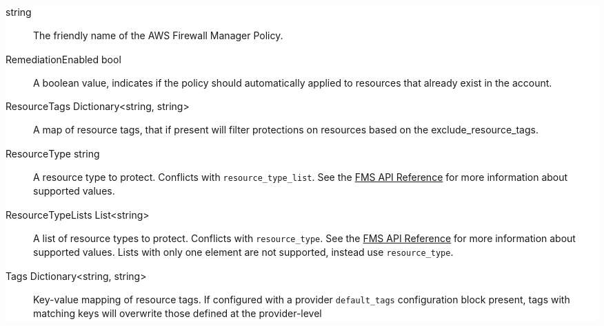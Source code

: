 </span>
        <span class="property-indicator"></span>
        <span class="property-type">string</span>
    </dt>
    <dd><p>The friendly name of the AWS Firewall Manager Policy.</p>
</dd><dt class="property-optional"
            title="Optional">
        <span id="remediationenabled_csharp">
<a data-swiftype-name="resource-property" data-swiftype-type="text" href="#remediationenabled_csharp" style="color: inherit; text-decoration: inherit;">Remediation<wbr>Enabled</a>
</span>
        <span class="property-indicator"></span>
        <span class="property-type">bool</span>
    </dt>
    <dd><p>A boolean value, indicates if the policy should automatically applied to resources that already exist in the account.</p>
</dd><dt class="property-optional"
            title="Optional">
        <span id="resourcetags_csharp">
<a data-swiftype-name="resource-property" data-swiftype-type="text" href="#resourcetags_csharp" style="color: inherit; text-decoration: inherit;">Resource<wbr>Tags</a>
</span>
        <span class="property-indicator"></span>
        <span class="property-type">Dictionary&lt;string, string&gt;</span>
    </dt>
    <dd><p>A map of resource tags, that if present will filter protections on resources based on the exclude_resource_tags.</p>
</dd><dt class="property-optional"
            title="Optional">
        <span id="resourcetype_csharp">
<a data-swiftype-name="resource-property" data-swiftype-type="text" href="#resourcetype_csharp" style="color: inherit; text-decoration: inherit;">Resource<wbr>Type</a>
</span>
        <span class="property-indicator"></span>
        <span class="property-type">string</span>
    </dt>
    <dd><p>A resource type to protect. Conflicts with <code>resource_type_list</code>. See the <a href="https://docs.aws.amazon.com/fms/2018-01-01/APIReference/API_Policy.html#fms-Type-Policy-ResourceType">FMS API Reference</a> for more information about supported values.</p>
</dd><dt class="property-optional"
            title="Optional">
        <span id="resourcetypelists_csharp">
<a data-swiftype-name="resource-property" data-swiftype-type="text" href="#resourcetypelists_csharp" style="color: inherit; text-decoration: inherit;">Resource<wbr>Type<wbr>Lists</a>
</span>
        <span class="property-indicator"></span>
        <span class="property-type">List&lt;string&gt;</span>
    </dt>
    <dd><p>A list of resource types to protect. Conflicts with <code>resource_type</code>. See the <a href="https://docs.aws.amazon.com/fms/2018-01-01/APIReference/API_Policy.html#fms-Type-Policy-ResourceType">FMS API Reference</a> for more information about supported values. Lists with only one element are not supported, instead use <code>resource_type</code>.</p>
</dd><dt class="property-optional"
            title="Optional">
        <span id="tags_csharp">
<a data-swiftype-name="resource-property" data-swiftype-type="text" href="#tags_csharp" style="color: inherit; text-decoration: inherit;">Tags</a>
</span>
        <span class="property-indicator"></span>
        <span class="property-type">Dictionary&lt;string, string&gt;</span>
    </dt>
    <dd><p>Key-value mapping of resource tags. If configured with a provider <code>default_tags</code> configuration block present, tags with matching keys will overwrite those defined at the provider-level</p>